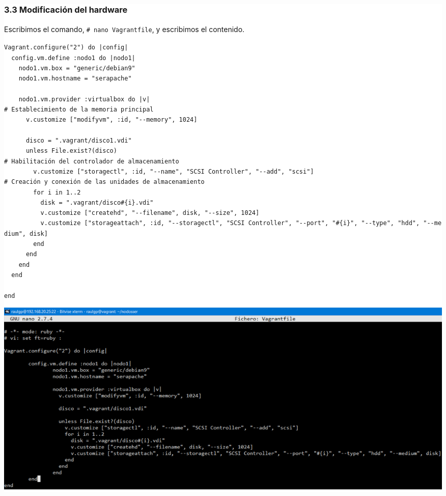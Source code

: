 ### 3.3  Modificación del hardware

Escribimos el comando, `# nano Vagrantfile`, y escribimos el contenido.

	Vagrant.configure("2") do |config|
	  config.vm.define :nodo1 do |nodo1|
	    nodo1.vm.box = "generic/debian9"
	    nodo1.vm.hostname = "serapache"
	    
	    nodo1.vm.provider :virtualbox do |v|
	# Establecimiento de la memoria principal
	      v.customize ["modifyvm", :id, "--memory", 1024]
	      
	      disco = ".vagrant/disco1.vdi"
	      unless File.exist?(disco)
	# Habilitación del controlador de almacenamiento
	        v.customize ["storagectl", :id, "--name", "SCSI Controller", "--add", "scsi"]
	# Creación y conexión de las unidades de almacenamiento
	        for i in 1..2
	          disk = ".vagrant/disco#{i}.vdi"
	          v.customize ["createhd", "--filename", disk, "--size", 1024]
	          v.customize ["storageattach", :id, "--storagectl", "SCSI Controller", "--port", "#{i}", "--type", "hdd", "--medium", disk]
	        end
	      end
	    end
	  end

	end

<div align="center">
	<img src="imagenes/Modificacion_del_hardware/Captura.PNG">
</div>
